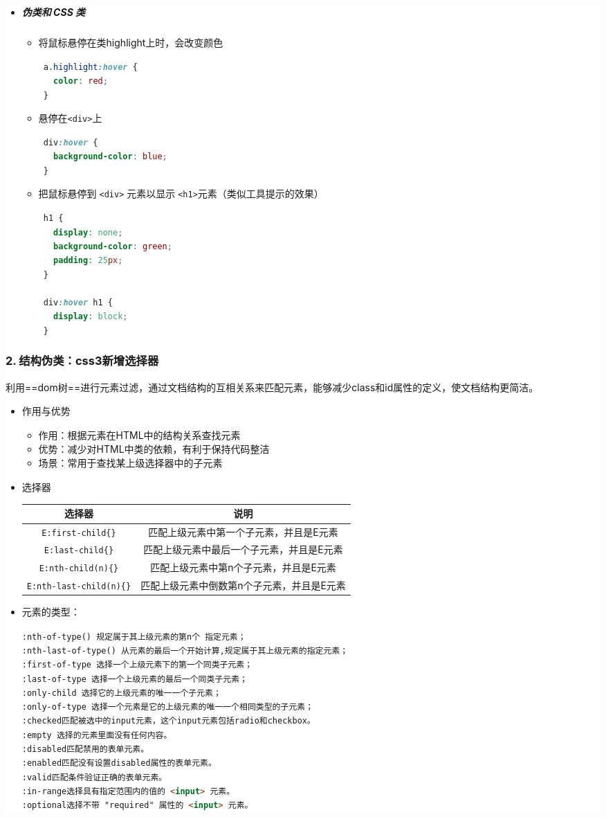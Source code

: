 - ##### 伪类和 CSS 类

  - 将鼠标悬停在类highlight上时，会改变颜色

    ```css
     a.highlight:hover {
       color: red;
     }
    ```

  - 悬停在`<div>`上

    ```css
     div:hover {
       background-color: blue;
     }
    ```

  - 把鼠标悬停到 `<div>` 元素以显示 `<h1>`元素（类似工具提示的效果）

    ```css
     h1 {
       display: none;
       background-color: green;
       padding: 25px;
     }
    
     div:hover h1 {
       display: block;
     }
    ```

### 2. 结构伪类：css3新增选择器

利用==dom树==进行元素过滤，通过文档结构的互相关系来匹配元素，能够减少class和id属性的定义，使文档结构更简洁。

- 作用与优势

  - 作用：根据元素在HTML中的结构关系查找元素
  - 优势：减少对HTML中类的依赖，有利于保持代码整洁
  - 场景：常用于查找某上级选择器中的子元素

- 选择器

  |         选择器          |                    说明                    |
  | :---------------------: | :----------------------------------------: |
  |    `E:first-child{}`    |  匹配上级元素中第一个子元素，并且是E元素   |
  |    `E:last-child{}`     | 匹配上级元素中最后一个子元素，并且是E元素  |
  |   `E:nth-child(n){}`    |   匹配上级元素中第n个子元素，并且是E元素   |
  | `E:nth-last-child(n){}` | 匹配上级元素中倒数第n个子元素，并且是E元素 |

- 元素的类型：

  ```html
  :nth-of-type() 规定属于其上级元素的第n个 指定元素；
  :nth-last-of-type() 从元素的最后一个开始计算,规定属于其上级元素的指定元素；
  :first-of-type 选择一个上级元素下的第一个同类子元素；
  :last-of-type 选择一个上级元素的最后一个同类子元素；
  :only-child 选择它的上级元素的唯一一个子元素；
  :only-of-type 选择一个元素是它的上级元素的唯一一个相同类型的子元素；
  :checked匹配被选中的input元素，这个input元素包括radio和checkbox。
  :empty 选择的元素里面没有任何内容。
  :disabled匹配禁用的表单元素。
  :enabled匹配没有设置disabled属性的表单元素。
  :valid匹配条件验证正确的表单元素。
  :in-range选择具有指定范围内的值的 <input> 元素。
  :optional选择不带 "required" 属性的 <input> 元素。
  ```